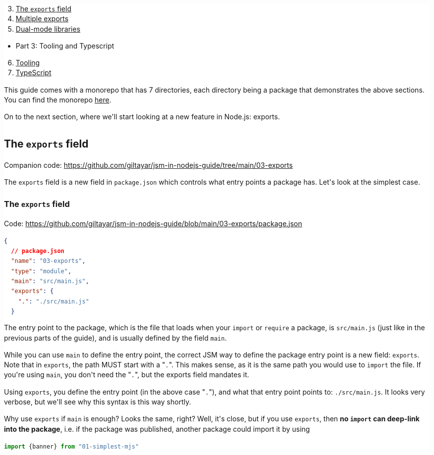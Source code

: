 3. [The `exports` field](#section-03)
4. [Multiple exports](#section-04)
5. [Dual-mode libraries](#section-05)

- Part 3: Tooling and Typescript

6. [Tooling](../using-jsm-esm-in-nodejs-a-practical-guide-part-3/#section-06)
7. [TypeScript](../using-jsm-esm-in-nodejs-a-practical-guide-part-3/#section-07)

This guide comes with a monorepo that has 7 directories, each directory being a package
that demonstrates the above sections. You can find the monorepo
[here](https://github.com/giltayar/jsm-in-nodejs-guide).

On to the next section, where we'll start looking at a new feature in Node.js: exports.

## <a id="section-03"></a>The `exports` field

Companion code: <https://github.com/giltayar/jsm-in-nodejs-guide/tree/main/03-exports>

The `exports` field is a new field in `package.json` which controls what entry points a package
has. Let's look at the simplest case.

### The `exports` field

Code: <https://github.com/giltayar/jsm-in-nodejs-guide/blob/main/03-exports/package.json>

```json
{
  // package.json
  "name": "03-exports",
  "type": "module",
  "main": "src/main.js",
  "exports": {
    ".": "./src/main.js"
  }
```

The entry point to the package, which is the file that loads when your `import` or `require`
a package, is `src/main.js` (just like in the previous parts of the guide), and is usually
defined by the field `main`.

While you can use `main` to define the entry point, the correct JSM way to define the package
entry point is a new field: `exports`. Note that in `exports`, the path MUST start with a "`.`".
This makes sense, as it is the same path you would use to `import` the file. If you're using
`main`, you don't need the "`.`", but the exports field mandates it.

Using `exports`, you define the entry point (in the above case "`.`"), and what that entry point
points to: `./src/main.js`. It looks very verbose, but we'll see why this syntax is this way
shortly.

Why use `exports` if `main` is enough? Looks the same, right? Well, it's close, but if you use
`exports`, then **no `import` can deep-link into the package**,
i.e. if the package was published, another package could import it by using

```js
import {banner} from "01-simplest-mjs"
```
